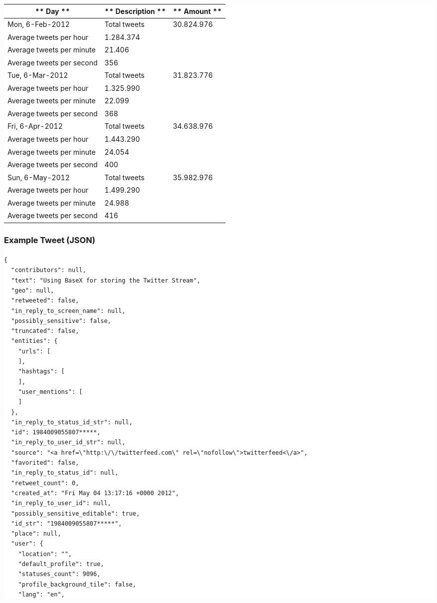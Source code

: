 
** Day ** | ** Description ** | ** Amount **
--------- | ----------------- | ------------
 Mon, 6-Feb-2012  |  Total tweets  |  30.824.976 
 |  Average tweets per hour  |  1.284.374 
 |  Average tweets per minute  |  21.406 
 |  Average tweets per second  |  356 
 Tue, 6-Mar-2012  |  Total tweets  |  31.823.776 
 |  Average tweets per hour  |  1.325.990 
 |  Average tweets per minute  |  22.099 
 |  Average tweets per second  |  368 
 Fri, 6-Apr-2012  |  Total tweets  |  34.638.976 
 |  Average tweets per hour  |  1.443.290 
 |  Average tweets per minute  |  24.054 
 |  Average tweets per second  |  400 
 Sun, 6-May-2012  |  Total tweets  |  35.982.976 
 |  Average tweets per hour  |  1.499.290 
 |  Average tweets per minute  |  24.988 
 |  Average tweets per second  |  416 

### Example Tweet (JSON)

    {
      "contributors": null,
      "text": "Using BaseX for storing the Twitter Stream",
      "geo": null,
      "retweeted": false,
      "in_reply_to_screen_name": null,
      "possibly_sensitive": false,
      "truncated": false,
      "entities": {
        "urls": [
        ],
        "hashtags": [
        ],
        "user_mentions": [
        ]
      },
      "in_reply_to_status_id_str": null,
      "id": 1984009055807*****,
      "in_reply_to_user_id_str": null,
      "source": "<a href=\"http:\/\/twitterfeed.com\" rel=\"nofollow\">twitterfeed<\/a>",
      "favorited": false,
      "in_reply_to_status_id": null,
      "retweet_count": 0,
      "created_at": "Fri May 04 13:17:16 +0000 2012",
      "in_reply_to_user_id": null,
      "possibly_sensitive_editable": true,
      "id_str": "1984009055807*****",
      "place": null,
      "user": {
        "location": "",
        "default_profile": true,
        "statuses_count": 9096,
        "profile_background_tile": false,
        "lang": "en",